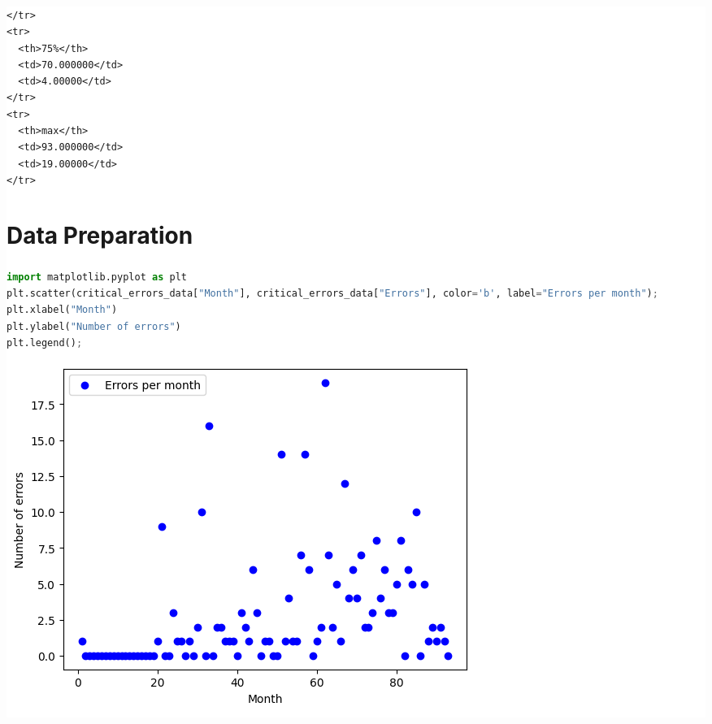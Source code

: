     </tr>
    <tr>
      <th>75%</th>
      <td>70.000000</td>
      <td>4.00000</td>
    </tr>
    <tr>
      <th>max</th>
      <td>93.000000</td>
      <td>19.00000</td>
    </tr>
  </tbody>
</table>
</div>



# Data Preparation


```python
import matplotlib.pyplot as plt
plt.scatter(critical_errors_data["Month"], critical_errors_data["Errors"], color='b', label="Errors per month");
plt.xlabel("Month")
plt.ylabel("Number of errors")
plt.legend();
```


    
![png](readme_files/readme_5_0.png)
    
